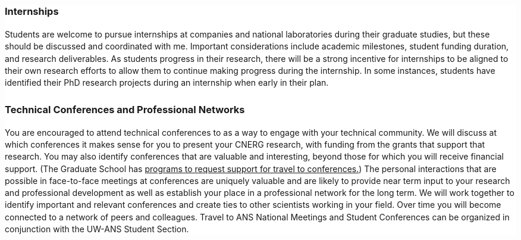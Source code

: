 ### Internships

Students are welcome to pursue internships at companies and national
laboratories during their graduate studies, but these should be discussed and
coordinated with me. Important considerations include academic milestones,
student funding duration, and research deliverables.  As students progress in
their research, there will be a strong incentive for internships to be aligned
to their own research efforts to allow them to continue making progress during
the internship. In some instances, students have identified their PhD research
projects during an internship when early in their plan.

### Technical Conferences and Professional Networks

You are encouraged to attend technical conferences to as a way to engage with
your technical community. We will discuss at which conferences it makes sense for you
to present your CNERG research, with funding from the grants that support that
research. You may also identify conferences that are valuable and interesting,
beyond those for which you will receive financial support. (The Graduate School
has [programs to request support for travel to
conferences.](https://grad.wisc.edu/funding/grants-competition/)) The personal
interactions that are possible in face-to-face meetings at conferences are uniquely valuable
and are likely to provide near term input to your research and professional
development as well as establish your place in a professional network for the
long term.  We will work together to identify important and relevant conferences
and create ties to other scientists working in your field.  Over time you will
become connected to a network of peers and colleagues. Travel to ANS National
Meetings and Student Conferences can be organized in conjunction with the UW-ANS
Student Section.

